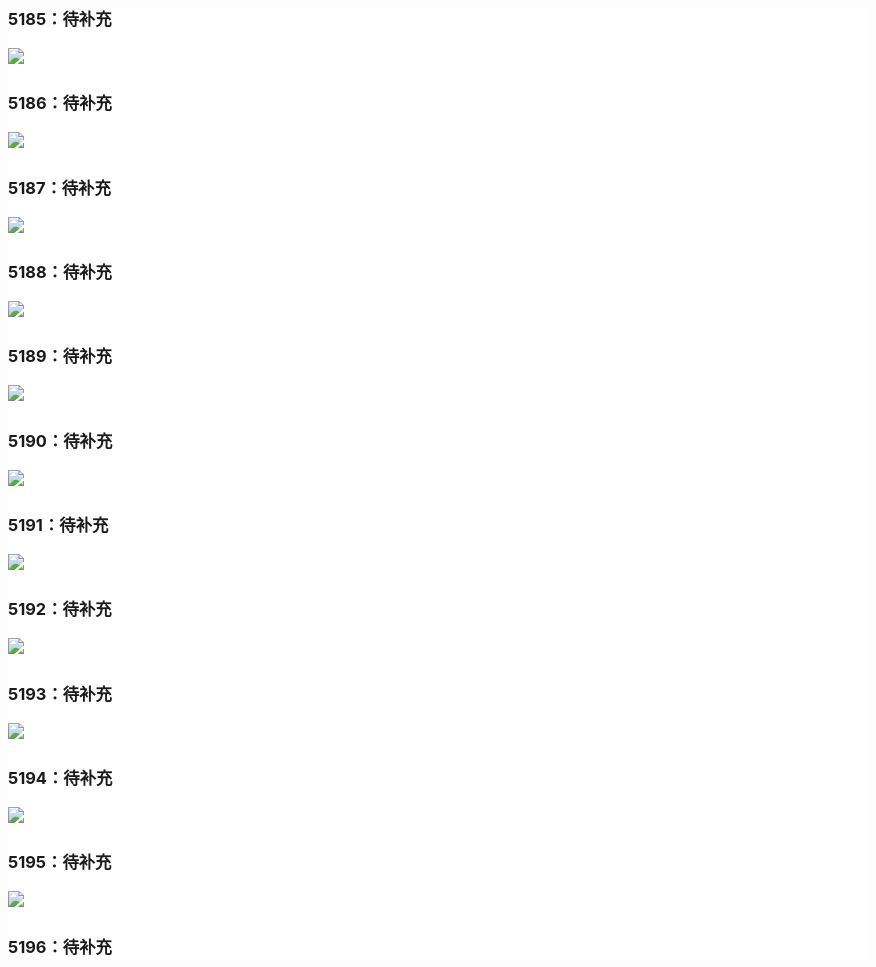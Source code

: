 ### 5185：待补充

![](https://img.smyhvae.com/jike-yellow-5185.jpg)

### 5186：待补充

![](https://img.smyhvae.com/jike-yellow-5186.jpg)

### 5187：待补充

![](https://img.smyhvae.com/jike-yellow-5187.jpg)

### 5188：待补充

![](https://img.smyhvae.com/jike-yellow-5188.jpg)

### 5189：待补充

![](https://img.smyhvae.com/jike-yellow-5189.jpg)

### 5190：待补充

![](https://img.smyhvae.com/jike-yellow-5190.jpg)

### 5191：待补充

![](https://img.smyhvae.com/jike-yellow-5191.jpg)

### 5192：待补充

![](https://img.smyhvae.com/jike-yellow-5192.jpg)

### 5193：待补充

![](https://img.smyhvae.com/jike-yellow-5193.jpg)

### 5194：待补充

![](https://img.smyhvae.com/jike-yellow-5194.jpg)

### 5195：待补充

![](https://img.smyhvae.com/jike-yellow-5195.jpg)

### 5196：待补充
